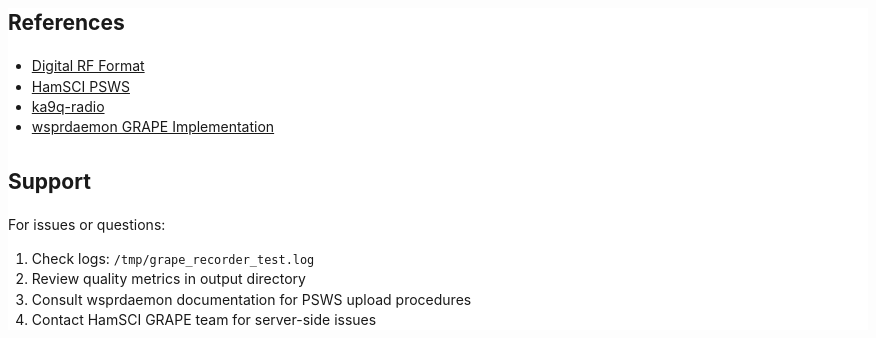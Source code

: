 ## References

- [Digital RF Format](https://github.com/MITHaystack/digital_rf)
- [HamSCI PSWS](https://hamsci.org/grape)
- [ka9q-radio](https://github.com/ka9q/ka9q-radio)
- [wsprdaemon GRAPE Implementation](https://github.com/rrobinett/wsprdaemon)

## Support

For issues or questions:

1. Check logs: `/tmp/grape_recorder_test.log`
2. Review quality metrics in output directory
3. Consult wsprdaemon documentation for PSWS upload procedures
4. Contact HamSCI GRAPE team for server-side issues

